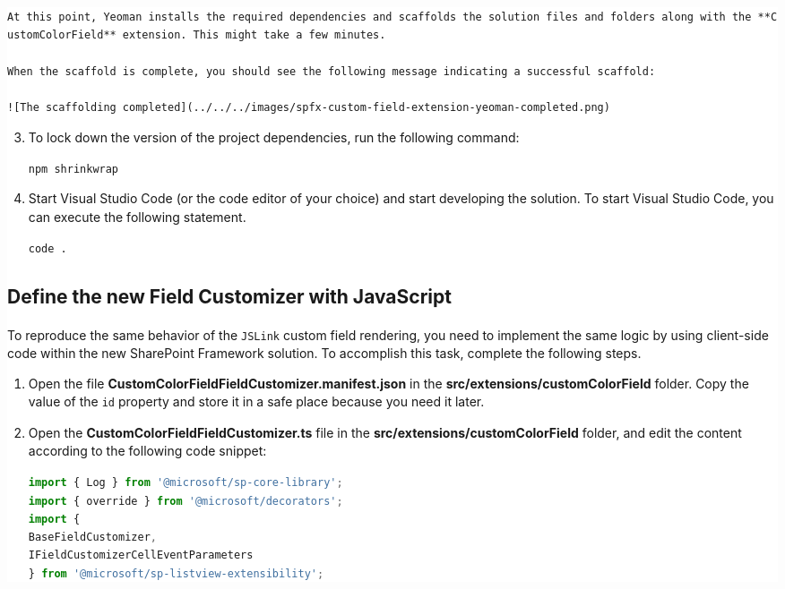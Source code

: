     At this point, Yeoman installs the required dependencies and scaffolds the solution files and folders along with the **CustomColorField** extension. This might take a few minutes.

    When the scaffold is complete, you should see the following message indicating a successful scaffold:

    ![The scaffolding completed](../../../images/spfx-custom-field-extension-yeoman-completed.png)

3. To lock down the version of the project dependencies, run the following command:

    ```
    npm shrinkwrap
    ```

4. Start Visual Studio Code (or the code editor of your choice) and start developing the solution. To start Visual Studio Code, you can execute the following statement.

    ```
    code .
    ```

## Define the new Field Customizer with JavaScript

To reproduce the same behavior of the `JSLink` custom field rendering, you need to implement the same logic by using client-side code within the new SharePoint Framework solution. To accomplish this task, complete the following steps.

1. Open the file **CustomColorFieldFieldCustomizer.manifest.json** in the **src/extensions/customColorField** folder. Copy the value of the `id` property and store it in a safe place because you need it later.

2. Open the **CustomColorFieldFieldCustomizer.ts** file in the **src/extensions/customColorField** folder, and edit the content according to the following code snippet:

    ```TypeScript
    import { Log } from '@microsoft/sp-core-library';
    import { override } from '@microsoft/decorators';
    import {
    BaseFieldCustomizer,
    IFieldCustomizerCellEventParameters
    } from '@microsoft/sp-listview-extensibility';
